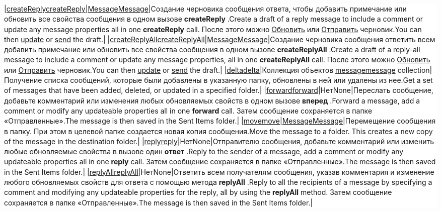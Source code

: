 |[<span data-ttu-id="4ea22-303">createReply</span><span class="sxs-lookup"><span data-stu-id="4ea22-303">createReply</span></span>](../api/message-createreply.md)|[<span data-ttu-id="4ea22-304">Message</span><span class="sxs-lookup"><span data-stu-id="4ea22-304">Message</span></span>](message.md)|<span data-ttu-id="4ea22-305">Создание черновика сообщения ответа, чтобы добавить примечание или обновить все свойства сообщения в одном вызове **createReply** .</span><span class="sxs-lookup"><span data-stu-id="4ea22-305">Create a draft of a reply message to include a comment or update any message properties all in one **createReply** call.</span></span> <span data-ttu-id="4ea22-306">После этого можно [Обновить](../api/message-update.md) или [Отправить](../api/message-send.md) черновик.</span><span class="sxs-lookup"><span data-stu-id="4ea22-306">You can then [update](../api/message-update.md) or [send](../api/message-send.md) the draft.</span></span>|
|[<span data-ttu-id="4ea22-307">createReplyAll</span><span class="sxs-lookup"><span data-stu-id="4ea22-307">createReplyAll</span></span>](../api/message-createreplyall.md)|[<span data-ttu-id="4ea22-308">Message</span><span class="sxs-lookup"><span data-stu-id="4ea22-308">Message</span></span>](message.md)|<span data-ttu-id="4ea22-309">Создание черновика сообщения ответить всем добавить примечание или обновить все свойства сообщения в одном вызове **createReplyAll** .</span><span class="sxs-lookup"><span data-stu-id="4ea22-309">Create a draft of a reply-all message to include a comment or update any message properties, all in one **createReplyAll** call.</span></span> <span data-ttu-id="4ea22-310">После этого можно [Обновить](../api/message-update.md) или [Отправить](../api/message-send.md) черновик.</span><span class="sxs-lookup"><span data-stu-id="4ea22-310">You can then [update](../api/message-update.md) or [send](../api/message-send.md) the draft.</span></span>|
|[<span data-ttu-id="4ea22-311">delta</span><span class="sxs-lookup"><span data-stu-id="4ea22-311">delta</span></span>](../api/message-delta.md)|<span data-ttu-id="4ea22-312">Коллекция объектов [message](message.md)</span><span class="sxs-lookup"><span data-stu-id="4ea22-312">[message](message.md) collection</span></span>| <span data-ttu-id="4ea22-313">Получение списка сообщений, которые были добавлены в указанную папку, обновлены в ней или удалены из нее.</span><span class="sxs-lookup"><span data-stu-id="4ea22-313">Get a set of messages that have been added, deleted, or updated in a specified folder.</span></span>|
|[<span data-ttu-id="4ea22-314">forward</span><span class="sxs-lookup"><span data-stu-id="4ea22-314">forward</span></span>](../api/message-forward.md)|<span data-ttu-id="4ea22-315">Нет</span><span class="sxs-lookup"><span data-stu-id="4ea22-315">None</span></span>|<span data-ttu-id="4ea22-316">Переслать сообщение, добавьте комментарий или изменения любых обновляемых свойств в одном вызове **вперед** .</span><span class="sxs-lookup"><span data-stu-id="4ea22-316">Forward a message, add a comment or modify any updateable properties all in one **forward** call.</span></span> <span data-ttu-id="4ea22-317">Затем сообщение сохраняется в папке «Отправленные».</span><span class="sxs-lookup"><span data-stu-id="4ea22-317">The message is then saved in the Sent Items folder.</span></span>|
|[<span data-ttu-id="4ea22-318">move</span><span class="sxs-lookup"><span data-stu-id="4ea22-318">move</span></span>](../api/message-move.md)|[<span data-ttu-id="4ea22-319">Message</span><span class="sxs-lookup"><span data-stu-id="4ea22-319">Message</span></span>](message.md)|<span data-ttu-id="4ea22-p127">Перемещение сообщения в папку. При этом в целевой папке создается новая копия сообщения.</span><span class="sxs-lookup"><span data-stu-id="4ea22-p127">Move the message to a folder. This creates a new copy of the message in the destination folder.</span></span>|
|[<span data-ttu-id="4ea22-322">reply</span><span class="sxs-lookup"><span data-stu-id="4ea22-322">reply</span></span>](../api/message-reply.md)|<span data-ttu-id="4ea22-323">Нет</span><span class="sxs-lookup"><span data-stu-id="4ea22-323">None</span></span>|<span data-ttu-id="4ea22-324">Отправителю сообщения, добавьте комментарий или изменить любые обновляемые свойства в вызове один **ответ** .</span><span class="sxs-lookup"><span data-stu-id="4ea22-324">Reply to the sender of a message, add a comment or modify any updateable properties all in one **reply** call.</span></span> <span data-ttu-id="4ea22-325">Затем сообщение сохраняется в папке «Отправленные».</span><span class="sxs-lookup"><span data-stu-id="4ea22-325">The message is then saved in the Sent Items folder.</span></span>|
|[<span data-ttu-id="4ea22-326">replyAll</span><span class="sxs-lookup"><span data-stu-id="4ea22-326">replyAll</span></span>](../api/message-replyall.md)|<span data-ttu-id="4ea22-327">Нет</span><span class="sxs-lookup"><span data-stu-id="4ea22-327">None</span></span>|<span data-ttu-id="4ea22-328">Ответить всем получателям сообщения, указав комментария и изменение любого обновляемых свойств для ответа с помощью метода **replyAll** .</span><span class="sxs-lookup"><span data-stu-id="4ea22-328">Reply to all the recipients of a message by specifying a comment and modifying any updateable properties for the reply, all by using the **replyAll** method.</span></span> <span data-ttu-id="4ea22-329">Затем сообщение сохраняется в папке «Отправленные».</span><span class="sxs-lookup"><span data-stu-id="4ea22-329">The message is then saved in the Sent Items folder.</span></span>|